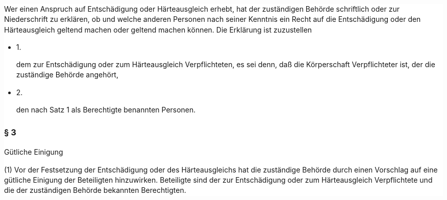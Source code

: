 <div>

<div class="jnhtml">

<div>

<div class="jurAbsatz">

Wer einen Anspruch auf Entschädigung oder Härteausgleich erhebt, hat der
zuständigen Behörde schriftlich oder zur Niederschrift zu erklären, ob
und welche anderen Personen nach seiner Kenntnis ein Recht auf die
Entschädigung oder den Härteausgleich geltend machen oder geltend machen
können. Die Erklärung ist zuzustellen

  - 1\.
    
    <div style="">
    
    dem zur Entschädigung oder zum Härteausgleich Verpflichteten, es sei
    denn, daß die Körperschaft Verpflichteter ist, der die zuständige
    Behörde angehört,
    
    </div>

  - 2\.
    
    <div style="">
    
    den nach Satz 1 als Berechtigte benannten Personen.
    
    </div>

</div>

</div>

</div>

</div>

<span id="BJNR023300974BJNE000400308.html"></span>

### § 3  
Gütliche Einigung

<div>

<div class="jnhtml">

<div>

<div class="jurAbsatz">

(1) Vor der Festsetzung der Entschädigung oder des Härteausgleichs hat
die zuständige Behörde durch einen Vorschlag auf eine gütliche Einigung
der Beteiligten hinzuwirken. Beteiligte sind der zur Entschädigung oder
zum Härteausgleich Verpflichtete und die der zuständigen Behörde
bekannten Berechtigten.

</div>

<div class="jurAbsatz">
